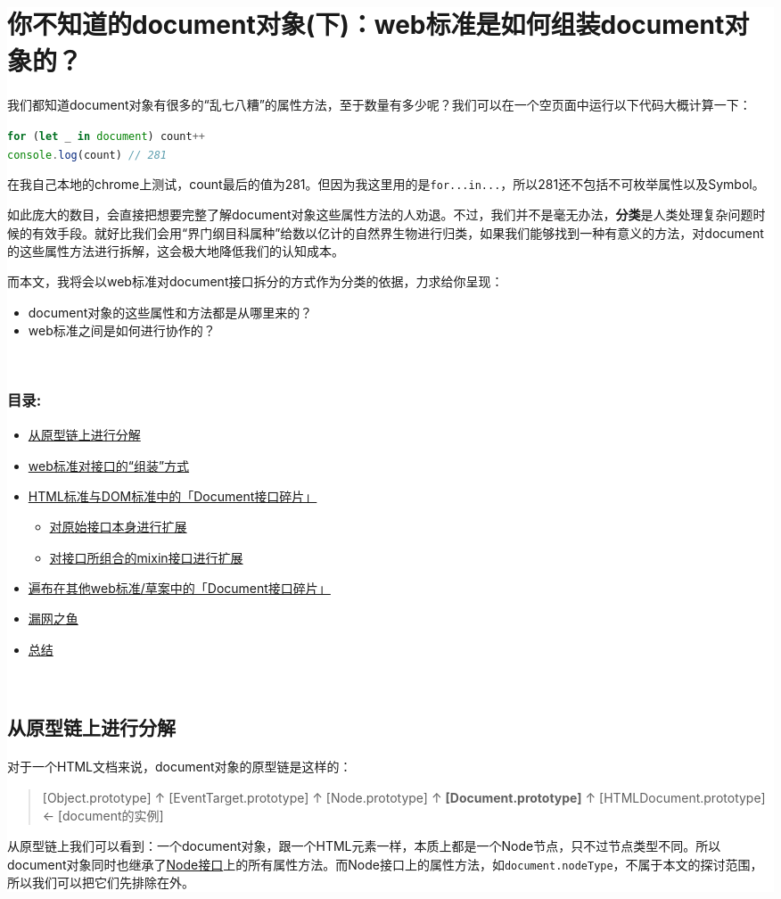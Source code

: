 # 你不知道的document对象(下)：web标准是如何组装document对象的？

我们都知道document对象有很多的“乱七八糟”的属性方法，至于数量有多少呢？我们可以在一个空页面中运行以下代码大概计算一下：

```js
for (let _ in document) count++
console.log(count) // 281
```

在我自己本地的chrome上测试，count最后的值为281。但因为我这里用的是`for...in...`，所以281还不包括不可枚举属性以及Symbol。

如此庞大的数目，会直接把想要完整了解document对象这些属性方法的人劝退。不过，我们并不是毫无办法，**分类**是人类处理复杂问题时候的有效手段。就好比我们会用“界门纲目科属种”给数以亿计的自然界生物进行归类，如果我们能够找到一种有意义的方法，对document的这些属性方法进行拆解，这会极大地降低我们的认知成本。

而本文，我将会以web标准对document接口拆分的方式作为分类的依据，力求给你呈现：

- document对象的这些属性和方法都是从哪里来的？
- web标准之间是如何进行协作的？


<br/>


### 目录:

- [从原型链上进行分解](#从原型链上进行分解)

- [web标准对接口的“组装”方式](#web标准对接口的组装方式)

- [HTML标准与DOM标准中的「Document接口碎片」](#html标准与dom标准中的「document接口碎片」)

  * [对原始接口本身进行扩展](#对原始接口本身进行扩展)

  * [对接口所组合的mixin接口进行扩展](#对接口所组合的mixin接口进行扩展)

- [遍布在其他web标准/草案中的「Document接口碎片」](#遍布在其他web标准草案中的「document接口碎片」)

- [漏网之鱼](#漏网之鱼)

- [总结](#总结)
<br/>


## 从原型链上进行分解

对于一个HTML文档来说，document对象的原型链是这样的：

> [Object.prototype]
>      ↑
> [EventTarget.prototype]
>      ↑
> [Node.prototype]
>      ↑
> **[Document.prototype]** 
>      ↑
> [HTMLDocument.prototype] ← [document的实例]

从原型链上我们可以看到：一个document对象，跟一个HTML元素一样，本质上都是一个Node节点，只不过节点类型不同。所以document对象同时也继承了[Node接口](https://dom.spec.whatwg.org/#interface-node)上的所有属性方法。而Node接口上的属性方法，如`document.nodeType`，不属于本文的探讨范围，所以我们可以把它们先排除在外。
